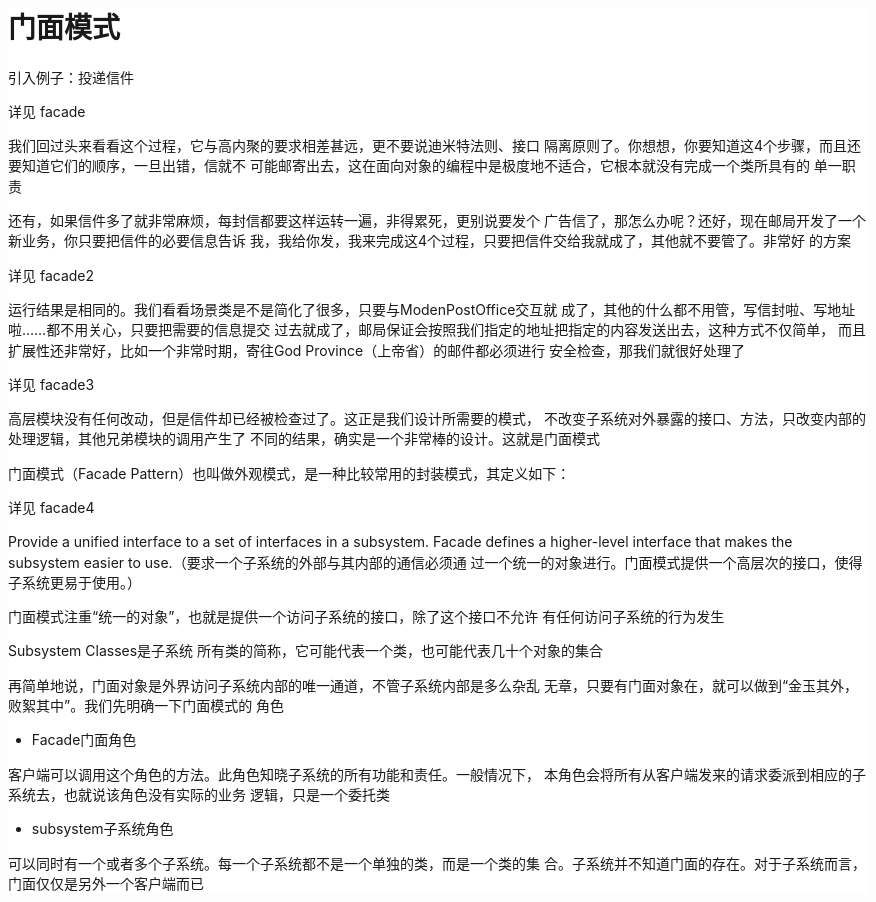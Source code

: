 门面模式
========

引入例子：投递信件

详见 facade

我们回过头来看看这个过程，它与高内聚的要求相差甚远，更不要说迪米特法则、接口
隔离原则了。你想想，你要知道这4个步骤，而且还要知道它们的顺序，一旦出错，信就不
可能邮寄出去，这在面向对象的编程中是极度地不适合，它根本就没有完成一个类所具有的
单一职责

还有，如果信件多了就非常麻烦，每封信都要这样运转一遍，非得累死，更别说要发个
广告信了，那怎么办呢？还好，现在邮局开发了一个新业务，你只要把信件的必要信息告诉
我，我给你发，我来完成这4个过程，只要把信件交给我就成了，其他就不要管了。非常好
的方案

详见 facade2

运行结果是相同的。我们看看场景类是不是简化了很多，只要与ModenPostOffice交互就
成了，其他的什么都不用管，写信封啦、写地址啦……都不用关心，只要把需要的信息提交
过去就成了，邮局保证会按照我们指定的地址把指定的内容发送出去，这种方式不仅简单，
而且扩展性还非常好，比如一个非常时期，寄往God Province（上帝省）的邮件都必须进行
安全检查，那我们就很好处理了

详见 facade3

高层模块没有任何改动，但是信件却已经被检查过了。这正是我们设计所需要的模式，
不改变子系统对外暴露的接口、方法，只改变内部的处理逻辑，其他兄弟模块的调用产生了
不同的结果，确实是一个非常棒的设计。这就是门面模式

门面模式（Facade Pattern）也叫做外观模式，是一种比较常用的封装模式，其定义如下：

详见 facade4

Provide a unified interface to a set of interfaces in a subsystem. Facade defines a higher-level
interface that makes the subsystem easier to use.（要求一个子系统的外部与其内部的通信必须通
过一个统一的对象进行。门面模式提供一个高层次的接口，使得子系统更易于使用。）

门面模式注重“统一的对象”，也就是提供一个访问子系统的接口，除了这个接口不允许
有任何访问子系统的行为发生

Subsystem Classes是子系统
所有类的简称，它可能代表一个类，也可能代表几十个对象的集合

再简单地说，门面对象是外界访问子系统内部的唯一通道，不管子系统内部是多么杂乱
无章，只要有门面对象在，就可以做到“金玉其外，败絮其中”。我们先明确一下门面模式的
角色

- Facade门面角色

客户端可以调用这个角色的方法。此角色知晓子系统的所有功能和责任。一般情况下，
本角色会将所有从客户端发来的请求委派到相应的子系统去，也就说该角色没有实际的业务
逻辑，只是一个委托类

- subsystem子系统角色

可以同时有一个或者多个子系统。每一个子系统都不是一个单独的类，而是一个类的集
合。子系统并不知道门面的存在。对于子系统而言，门面仅仅是另外一个客户端而已
